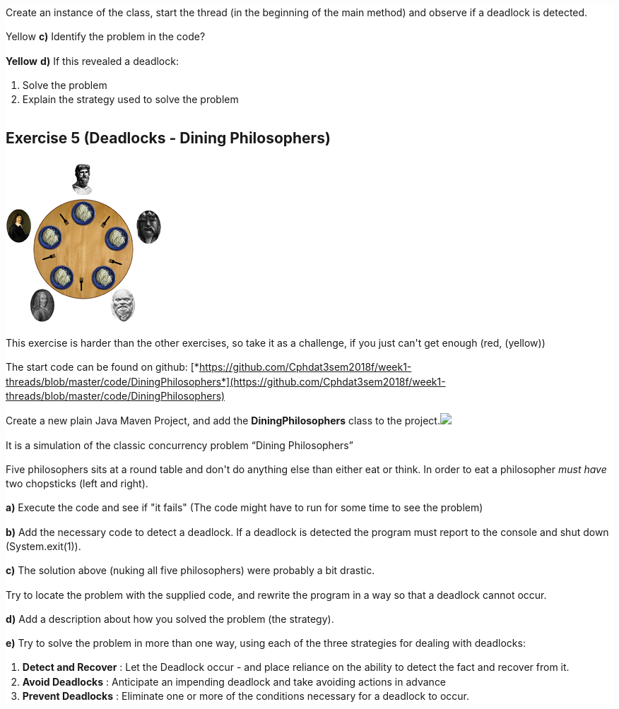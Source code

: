 Create an instance of the class, start the thread (in the beginning of
the main method) and observe if a deadlock is detected.

Yellow **c)** Identify the problem in the code?

**Yellow** **d)** If this revealed a deadlock:
1. Solve the problem
2. Explain the strategy used to solve the problem

## Exercise 5 (Deadlocks - Dining Philosophers) 
![](media/dining_phil.png)

This exercise is harder than the other exercises, so take it as a
challenge, if you just can't get enough (red, (yellow))

The start code can be found on github:
[*https://github.com/Cphdat3sem2018f/week1-threads/blob/master/code/DiningPhilosophers*](https://github.com/Cphdat3sem2018f/week1-threads/blob/master/code/DiningPhilosophers)

Create a new plain Java Maven Project, and add the
**DiningPhilosophers** class to the
project.![](media/image5.png)

It is a simulation of the classic concurrency problem “Dining Philosophers”

Five philosophers sits at a round table and don't do anything else than either eat or think. In order to eat a philosopher *must have* two chopsticks (left and right).

**a)** Execute the code and see if "it fails" (The code might have to run for
some time to see the problem)

**b)** Add the necessary code to detect a deadlock. If a deadlock is detected
the program must report to the console and shut down (System.exit(1)).

**c)** The solution above (nuking all five philosophers) were probably a bit
drastic.

Try to locate the problem with the supplied code, and rewrite the
program in a way so that a deadlock cannot occur.

**d)** Add a description about how you solved the problem (the strategy).

**e)** Try to solve the problem in more than one way, using each of the three
strategies for dealing with deadlocks:
1. **Detect and Recover** : Let the Deadlock occur - and place reliance on the ability to detect the fact and recover from it.
2. **Avoid Deadlocks** : Anticipate an impending deadlock and take avoiding actions in advance
3. **Prevent Deadlocks** : Eliminate one or more of the conditions necessary for a deadlock to occur.
